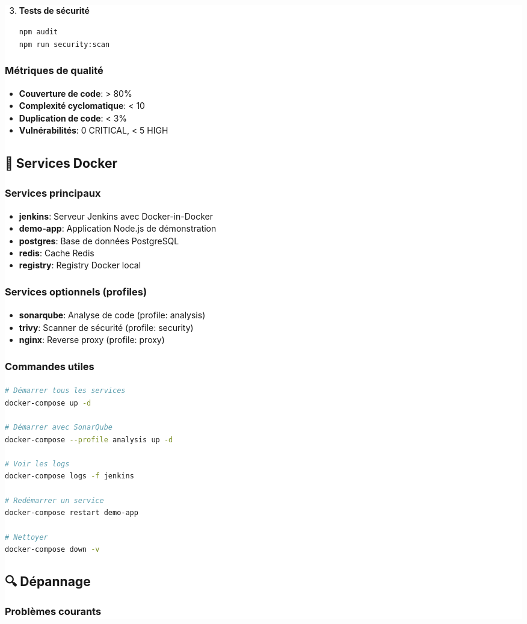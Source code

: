 3. **Tests de sécurité**
   ```bash
   npm audit
   npm run security:scan
   ```

### Métriques de qualité

- **Couverture de code**: > 80%
- **Complexité cyclomatique**: < 10
- **Duplication de code**: < 3%
- **Vulnérabilités**: 0 CRITICAL, < 5 HIGH

## 🐳 Services Docker

### Services principaux

- **jenkins**: Serveur Jenkins avec Docker-in-Docker
- **demo-app**: Application Node.js de démonstration
- **postgres**: Base de données PostgreSQL
- **redis**: Cache Redis
- **registry**: Registry Docker local

### Services optionnels (profiles)

- **sonarqube**: Analyse de code (profile: analysis)
- **trivy**: Scanner de sécurité (profile: security)
- **nginx**: Reverse proxy (profile: proxy)

### Commandes utiles

```bash
# Démarrer tous les services
docker-compose up -d

# Démarrer avec SonarQube
docker-compose --profile analysis up -d

# Voir les logs
docker-compose logs -f jenkins

# Redémarrer un service
docker-compose restart demo-app

# Nettoyer
docker-compose down -v
```

## 🔍 Dépannage

### Problèmes courants
